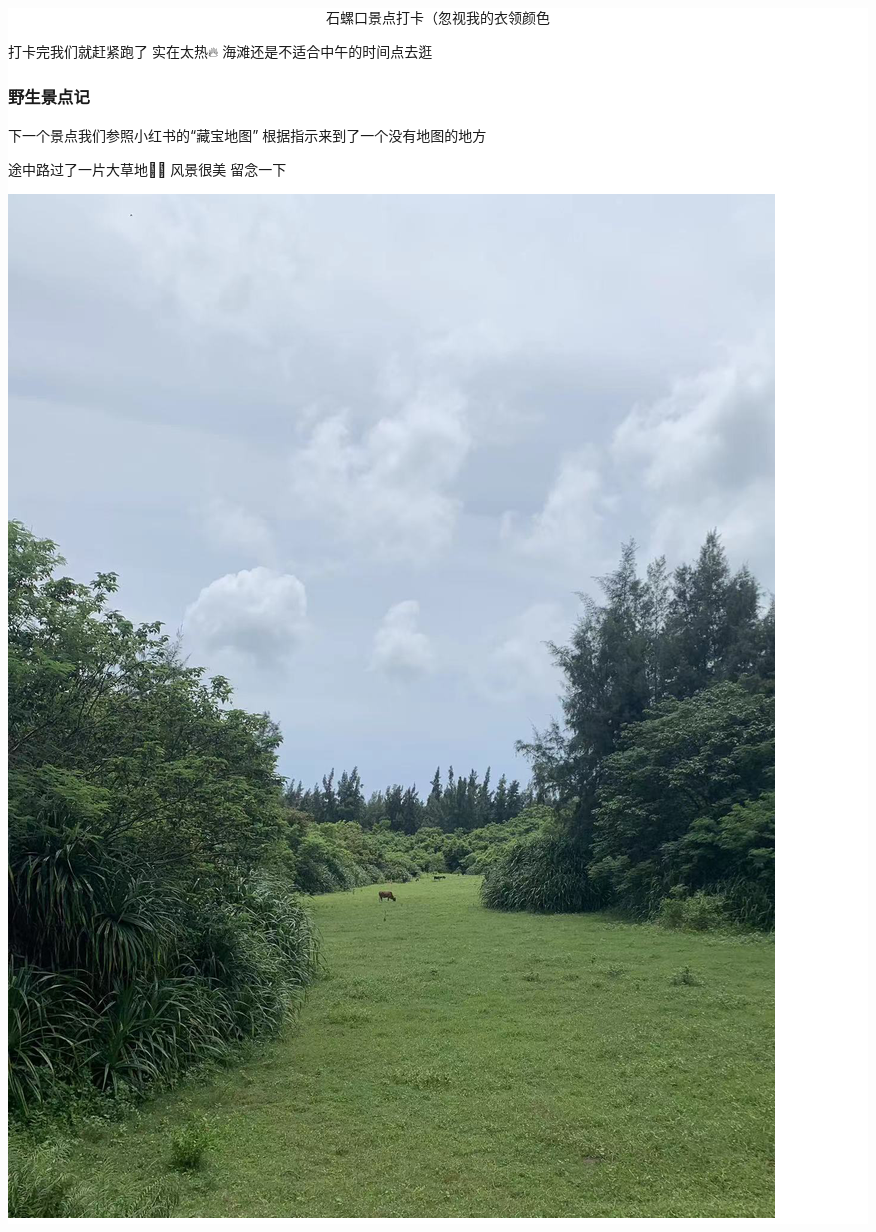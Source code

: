 <center>石螺口景点打卡（忽视我的衣领颜色</center>

打卡完我们就赶紧跑了 实在太热🔥 海滩还是不适合中午的时间点去逛

### 野生景点记

下一个景点我们参照小红书的“藏宝地图” 根据指示来到了一个没有地图的地方

途中路过了一片大草地🌲🌲 风景很美 留念一下

![image-20220709122242134](../images/artical-image/image-20220709122242134.png)
